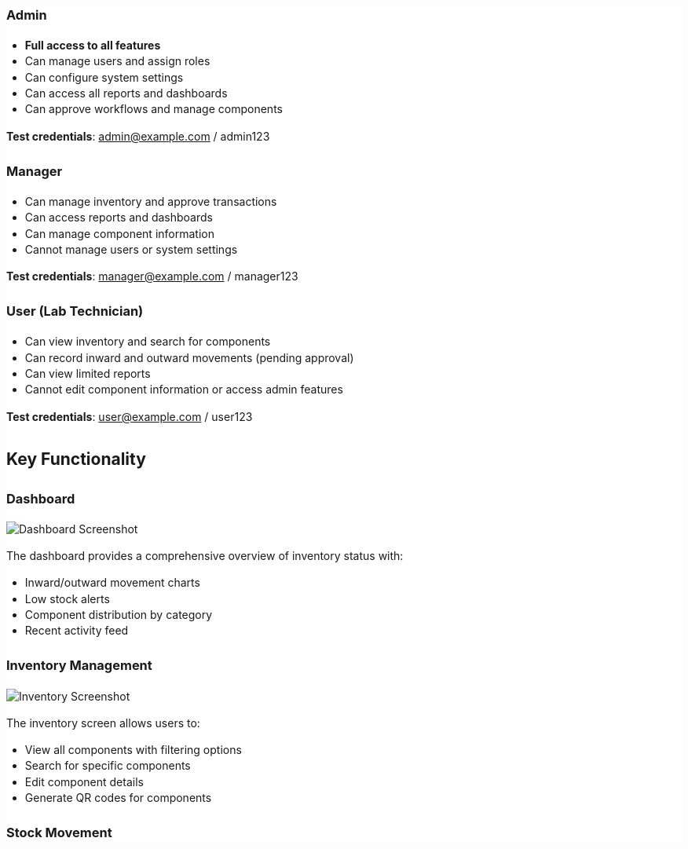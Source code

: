 ### Admin

- **Full access to all features**
- Can manage users and assign roles
- Can configure system settings
- Can access all reports and dashboards
- Can approve workflows and manage components

**Test credentials**: admin@example.com / admin123

### Manager

- Can manage inventory and approve transactions
- Can access reports and dashboards
- Can manage component information
- Cannot manage users or system settings

**Test credentials**: manager@example.com / manager123

### User (Lab Technician)

- Can view inventory and search for components
- Can record inward and outward movements (pending approval)
- Can view limited reports
- Cannot edit component information or access admin features

**Test credentials**: user@example.com / user123

## Key Functionality

### Dashboard

![Dashboard Screenshot](https://i.imgur.com/example1.png)

The dashboard provides a comprehensive overview of inventory status with:
- Inward/outward movement charts
- Low stock alerts
- Component distribution by category
- Recent activity feed

### Inventory Management

![Inventory Screenshot](https://i.imgur.com/example2.png)

The inventory screen allows users to:
- View all components with filtering options
- Search for specific components
- Edit component details
- Generate QR codes for components

### Stock Movement
